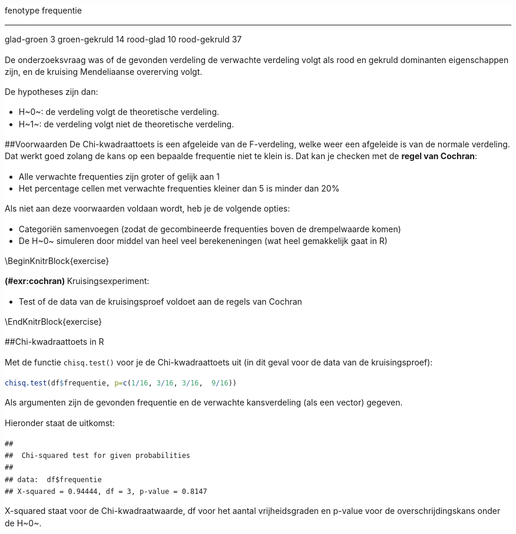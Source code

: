 
fenotype         frequentie
--------------  -----------
glad-groen                3
groen-gekruld            14
rood-glad                10
rood-gekruld             37

De onderzoeksvraag was of de gevonden verdeling de verwachte verdeling volgt als rood en gekruld dominanten eigenschappen zijn, en de kruising Mendeliaanse overerving volgt.

De hypotheses zijn dan:

* H~0~: de verdeling volgt de theoretische verdeling.
* H~1~: de verdeling volgt niet de theoretische verdeling.


##Voorwaarden
De Chi-kwadraattoets is een afgeleide van de F-verdeling, welke weer een afgeleide is van de normale verdeling.
Dat werkt goed zolang de kans op een bepaalde frequentie niet te klein is.
Dat kan je checken met de **regel van Cochran**:

* Alle verwachte frequenties zijn groter of gelijk aan 1
* Het percentage cellen met verwachte frequenties kleiner dan 5 is minder dan 20%

Als niet aan deze voorwaarden voldaan wordt, heb je de volgende opties:

* Categoriën samenvoegen (zodat de gecombineerde frequenties boven de drempelwaarde komen)
* De H~0~ simuleren door middel van heel veel berekeneningen (wat heel gemakkelijk gaat in R)

\BeginKnitrBlock{exercise}<div class="exercise"><span class="exercise" id="exr:cochran"><strong>(\#exr:cochran) </strong></span>Kruisingsexperiment:

* Test of de data van de kruisingsproef voldoet aan de regels van Cochran
</div>\EndKnitrBlock{exercise}


##Chi-kwadraattoets in R

Met de functie `chisq.test()` voor je de Chi-kwadraattoets uit (in dit geval voor de data van de kruisingsproef):
 

```r
chisq.test(df$frequentie, p=c(1/16, 3/16, 3/16,  9/16))
```

Als argumenten zijn de gevonden frequentie en de verwachte kansverdeling (als een vector) gegeven.

Hieronder staat de uitkomst:


```
## 
## 	Chi-squared test for given probabilities
## 
## data:  df$frequentie
## X-squared = 0.94444, df = 3, p-value = 0.8147
```
X-squared staat voor de Chi-kwadraatwaarde, df voor het aantal vrijheidsgraden en p-value voor de overschrijdingskans onder de H~0~.

